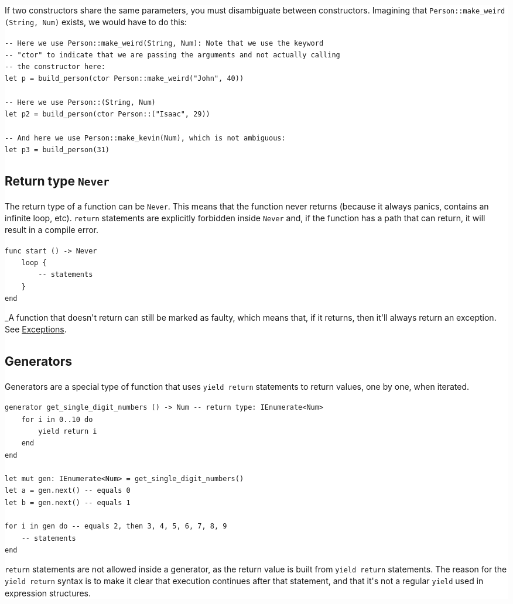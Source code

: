 If two constructors share the same parameters, you must disambiguate between constructors. Imagining that `Person::make_weird(String, Num)` exists, we would have to do this:

```judith
-- Here we use Person::make_weird(String, Num): Note that we use the keyword
-- "ctor" to indicate that we are passing the arguments and not actually calling
-- the constructor here:
let p = build_person(ctor Person::make_weird("John", 40))

-- Here we use Person::(String, Num)
let p2 = build_person(ctor Person::("Isaac", 29))

-- And here we use Person::make_kevin(Num), which is not ambiguous:
let p3 = build_person(31)
```

## Return type `Never`
The return type of a function can be `Never`. This means that the function never returns (because it always panics, contains an infinite loop, etc). `return` statements are explicitly forbidden inside `Never` and, if the function has a path that can return, it will result in a compile error.

```judith
func start () -> Never
    loop {
        -- statements
    }
end
```

<quote>_A function that doesn't return can still be marked as faulty, which means that, if it returns, then it'll always return an exception. See [Exceptions](#exceptions).</quote>

## Generators
Generators are a special type of function that uses `yield return` statements to return values, one by one, when iterated.

```judith
generator get_single_digit_numbers () -> Num -- return type: IEnumerate<Num>
    for i in 0..10 do
        yield return i
    end
end

let mut gen: IEnumerate<Num> = get_single_digit_numbers()
let a = gen.next() -- equals 0
let b = gen.next() -- equals 1

for i in gen do -- equals 2, then 3, 4, 5, 6, 7, 8, 9
    -- statements
end
```

`return` statements are not allowed inside a generator, as the return value is built from `yield return` statements. The reason for the `yield return` syntax is to make it clear that execution continues after that statement, and that it's not a regular `yield` used in expression structures.
